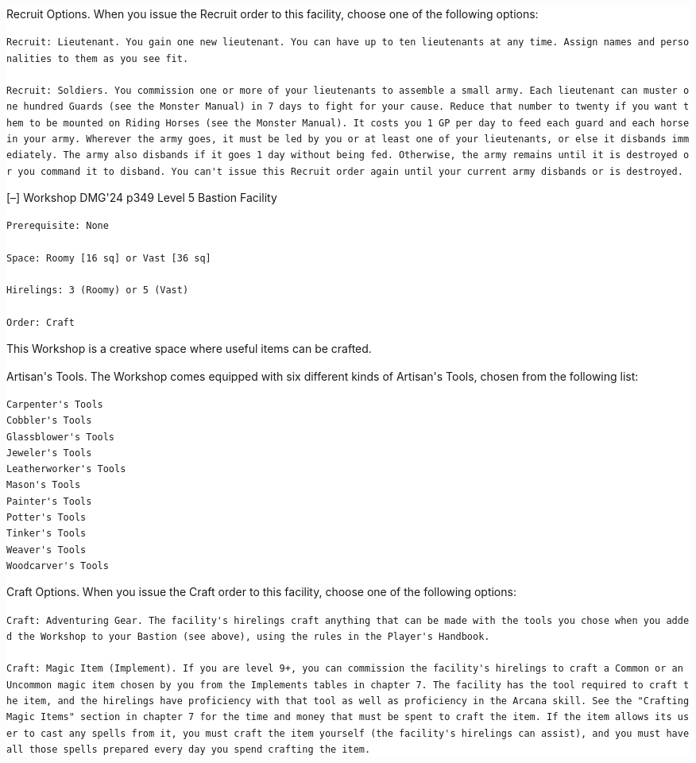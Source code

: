 Recruit Options. When you issue the Recruit order to this facility, choose one of the following options:

    Recruit: Lieutenant. You gain one new lieutenant. You can have up to ten lieutenants at any time. Assign names and personalities to them as you see fit.

    Recruit: Soldiers. You commission one or more of your lieutenants to assemble a small army. Each lieutenant can muster one hundred Guards (see the Monster Manual) in 7 days to fight for your cause. Reduce that number to twenty if you want them to be mounted on Riding Horses (see the Monster Manual). It costs you 1 GP per day to feed each guard and each horse in your army. Wherever the army goes, it must be led by you or at least one of your lieutenants, or else it disbands immediately. The army also disbands if it goes 1 day without being fed. Otherwise, the army remains until it is destroyed or you command it to disband. You can't issue this Recruit order again until your current army disbands or is destroyed.

[–]
Workshop
DMG'24
p349
Level 5 Bastion Facility

    Prerequisite: None

    Space: Roomy [16 sq] or Vast [36 sq]

    Hirelings: 3 (Roomy) or 5 (Vast)

    Order: Craft

This Workshop is a creative space where useful items can be crafted.

Artisan's Tools. The Workshop comes equipped with six different kinds of Artisan's Tools, chosen from the following list:

    Carpenter's Tools
    Cobbler's Tools
    Glassblower's Tools
    Jeweler's Tools
    Leatherworker's Tools
    Mason's Tools
    Painter's Tools
    Potter's Tools
    Tinker's Tools
    Weaver's Tools
    Woodcarver's Tools

Craft Options. When you issue the Craft order to this facility, choose one of the following options:

    Craft: Adventuring Gear. The facility's hirelings craft anything that can be made with the tools you chose when you added the Workshop to your Bastion (see above), using the rules in the Player's Handbook.

    Craft: Magic Item (Implement). If you are level 9+, you can commission the facility's hirelings to craft a Common or an Uncommon magic item chosen by you from the Implements tables in chapter 7. The facility has the tool required to craft the item, and the hirelings have proficiency with that tool as well as proficiency in the Arcana skill. See the "Crafting Magic Items" section in chapter 7 for the time and money that must be spent to craft the item. If the item allows its user to cast any spells from it, you must craft the item yourself (the facility's hirelings can assist), and you must have all those spells prepared every day you spend crafting the item.
